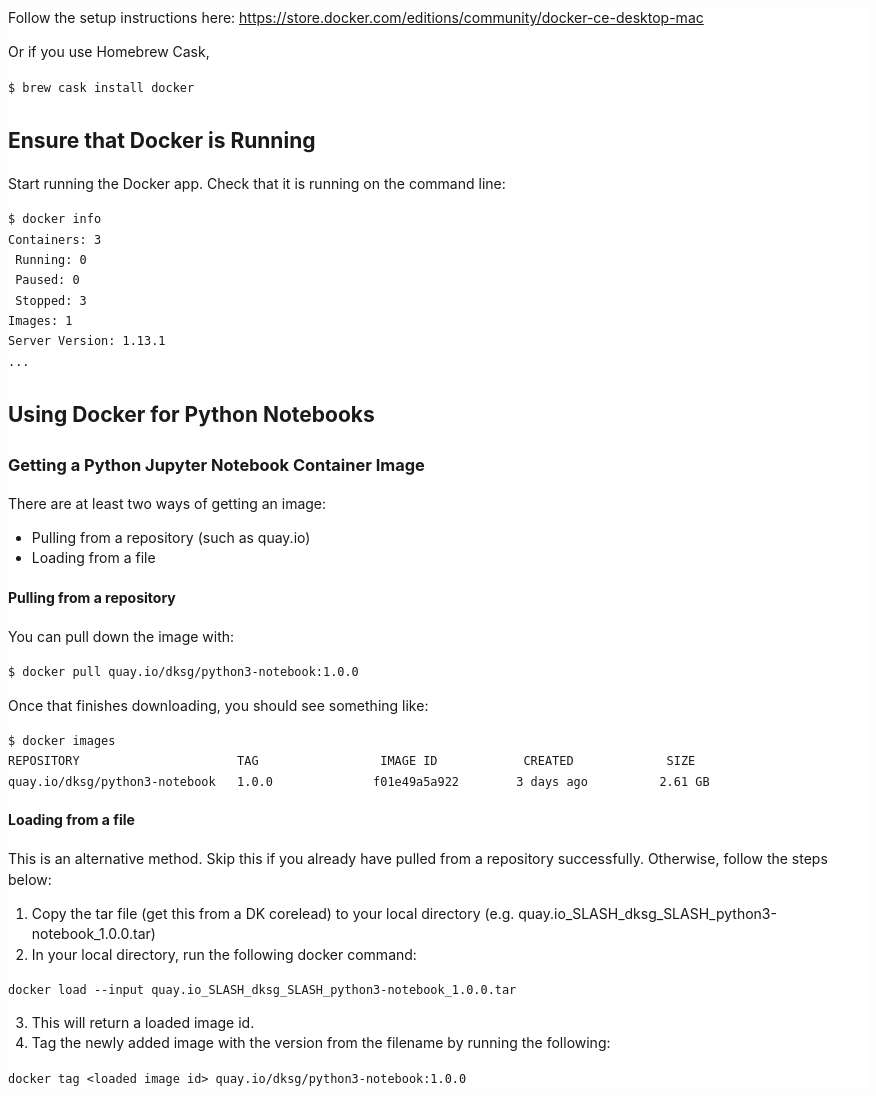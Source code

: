 Follow the setup instructions here: https://store.docker.com/editions/community/docker-ce-desktop-mac

Or if you use Homebrew Cask,

```
$ brew cask install docker
```

## Ensure that Docker is Running

Start running the Docker app. Check that it is running on the command line:

```
$ docker info
Containers: 3
 Running: 0
 Paused: 0
 Stopped: 3
Images: 1
Server Version: 1.13.1
...
```

## Using Docker for Python Notebooks
### Getting a Python Jupyter Notebook Container Image

There are at least two ways of getting an image:

- Pulling from a repository (such as quay.io)
- Loading from a file

#### Pulling from a repository
You can pull down the image with:

```
$ docker pull quay.io/dksg/python3-notebook:1.0.0
```

Once that finishes downloading, you should see something like:

```
$ docker images
REPOSITORY                      TAG                 IMAGE ID            CREATED             SIZE
quay.io/dksg/python3-notebook   1.0.0              f01e49a5a922        3 days ago          2.61 GB
```

#### Loading from a file
This is an alternative method. Skip this if you already have pulled from a repository successfully. Otherwise, follow the steps below:

1. Copy the tar file (get this from a DK corelead) to your local directory (e.g. quay.io_SLASH_dksg_SLASH_python3-notebook_1.0.0.tar)
2. In your local directory, run the following docker command:
```
docker load --input quay.io_SLASH_dksg_SLASH_python3-notebook_1.0.0.tar
```
3. This will return a loaded image id.
4. Tag the newly added image with the version from the filename by running the following:
```
docker tag <loaded image id> quay.io/dksg/python3-notebook:1.0.0

```
